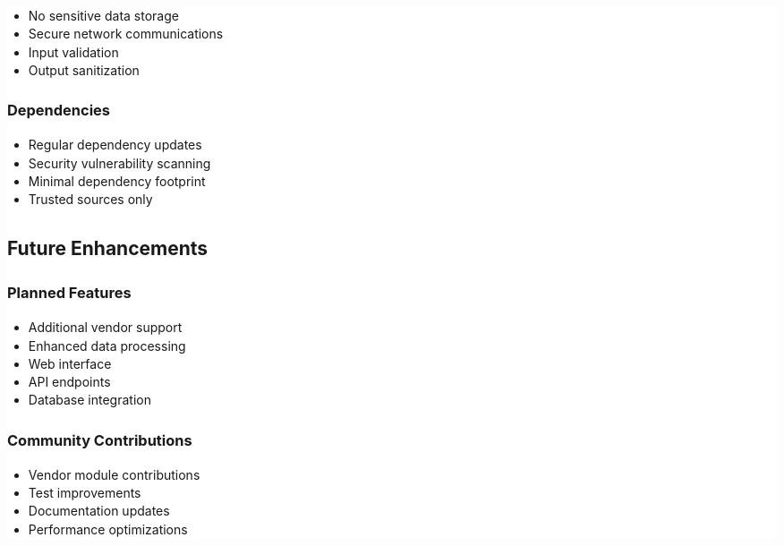 - No sensitive data storage
- Secure network communications
- Input validation
- Output sanitization

### Dependencies

- Regular dependency updates
- Security vulnerability scanning
- Minimal dependency footprint
- Trusted sources only

## Future Enhancements

### Planned Features

- Additional vendor support
- Enhanced data processing
- Web interface
- API endpoints
- Database integration

### Community Contributions

- Vendor module contributions
- Test improvements
- Documentation updates
- Performance optimizations
